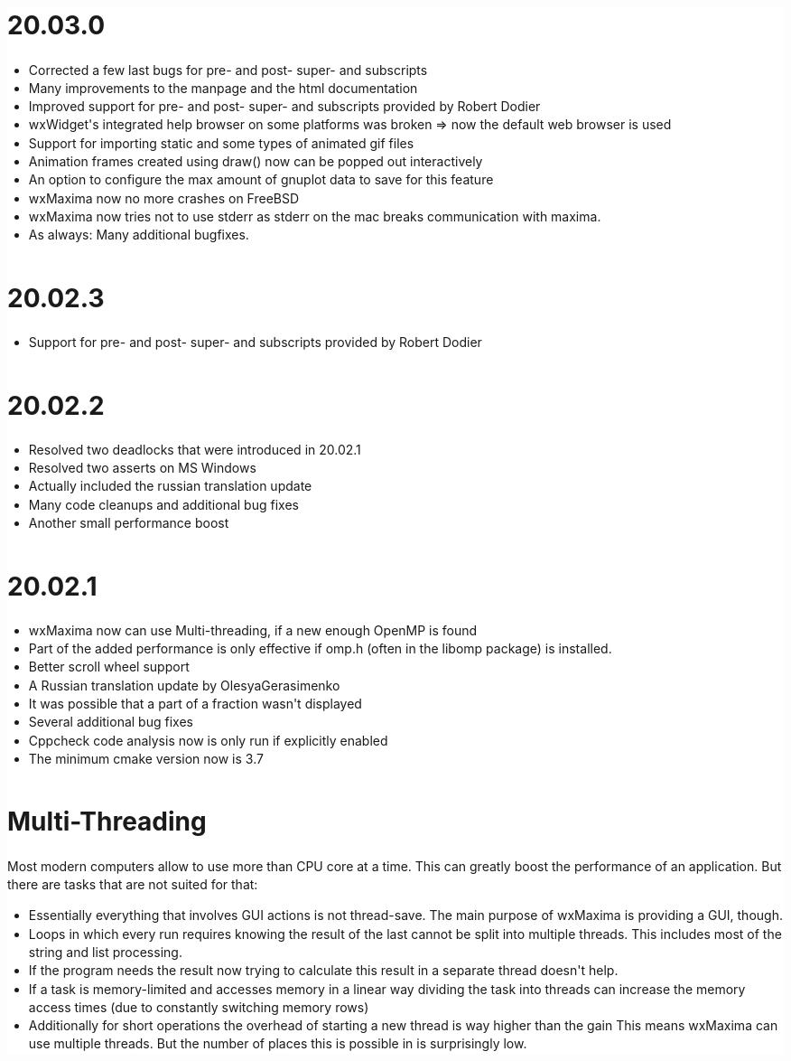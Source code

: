 # 20.03.0
 * Corrected a few last bugs for pre- and post- super- and subscripts
 * Many improvements to the manpage and the html documentation
 * Improved support for pre- and post- super- and subscripts provided 
   by Robert Dodier
 * wxWidget's integrated help browser on some platforms was broken 
   => now the default web browser is used
 * Support for importing static and some types of animated gif files
 * Animation frames created using draw() now can be popped out 
   interactively
 * An option to configure the max amount of gnuplot data to save for 
   this feature
 * wxMaxima now no more crashes on FreeBSD
 * wxMaxima now tries not to use stderr as stderr on the mac breaks
   communication with maxima.
 * As always: Many additional bugfixes.

# 20.02.3
 * Support for pre- and post- super- and subscripts provided by Robert Dodier

# 20.02.2
 * Resolved two deadlocks that were introduced in 20.02.1
 * Resolved two asserts on MS Windows
 * Actually included the russian translation update
 * Many code cleanups and additional bug fixes
 * Another small performance boost

# 20.02.1
 * wxMaxima now can use Multi-threading, if a new enough OpenMP is found
 * Part of the added performance is only effective if omp.h (often in the 
   libomp package) is installed.
 * Better scroll wheel support
 * A Russian translation update by OlesyaGerasimenko
 * It was possible that a part of a fraction wasn't displayed
 * Several additional bug fixes
 * Cppcheck code analysis now is only run if explicitly enabled
 * The minimum cmake version now is 3.7

# Multi-Threading
Most modern computers allow to use more than CPU core at a time.
This can greatly boost the performance of an application. But there
are tasks that are not suited for that:
 * Essentially everything that involves GUI actions is not thread-save.
   The main purpose of wxMaxima is providing a GUI, though.
 * Loops in which every run requires knowing the result of the last cannot
   be split into multiple threads. This includes most of the string and 
   list processing.
 * If the program needs the result now trying to calculate this result 
   in a separate thread doesn't help.
 * If a task is memory-limited and accesses memory in a linear way dividing 
   the task into threads can increase the memory access times (due to 
   constantly switching memory rows)
 * Additionally for short operations the overhead of starting a new 
   thread is way higher than the gain
This means wxMaxima can use multiple threads. But the number of places
this is possible in is surprisingly low.
